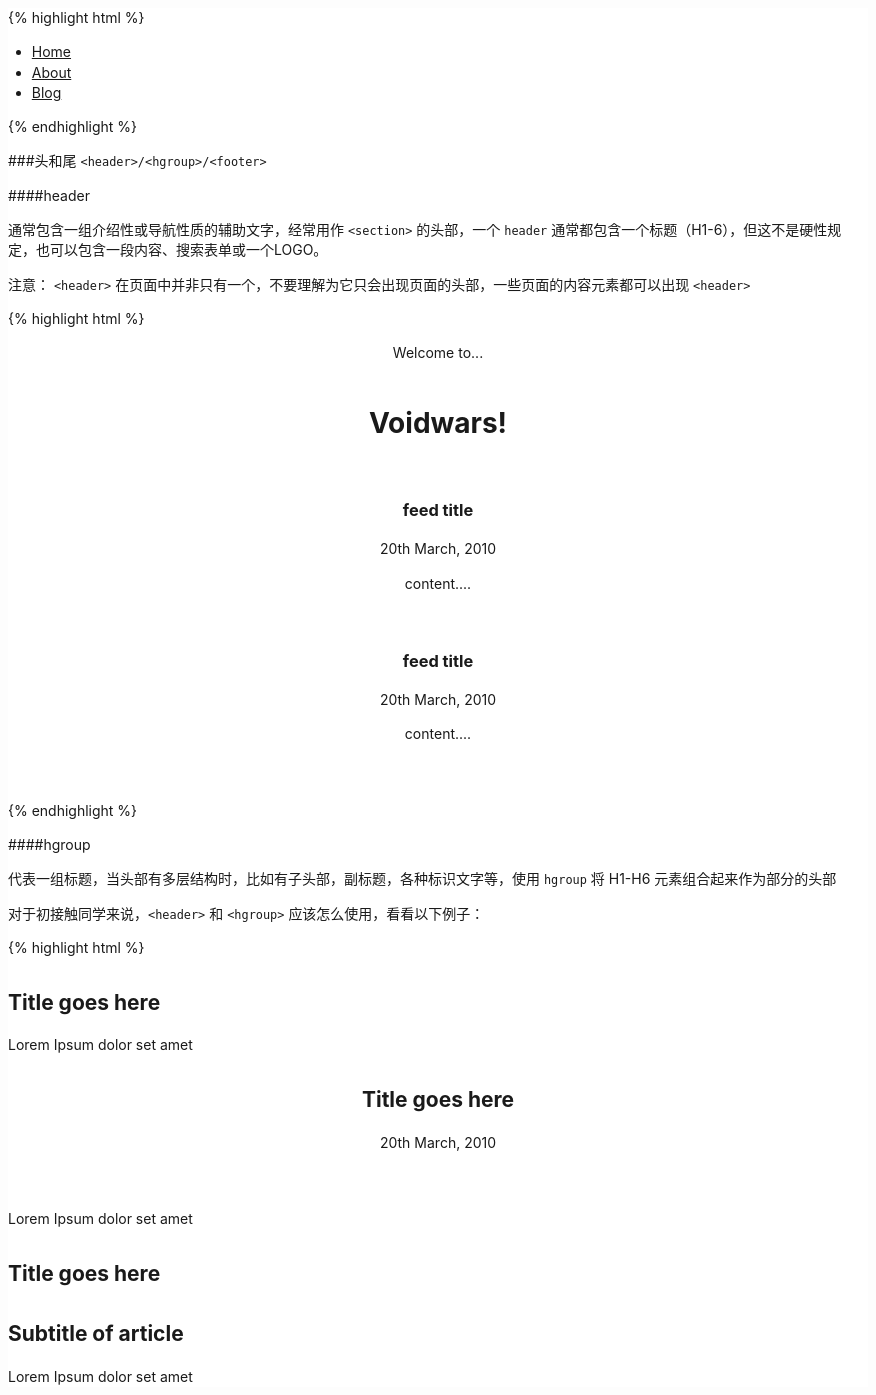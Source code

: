 {% highlight html %}
<nav>
    <ul>
        <li><a href="index.html">Home</a></li>
        <li><a href="/about/">About</a></li>
        <li><a href="/blog/">Blog</a></li>
    </ul>
</nav>
{% endhighlight %}


###头和尾 `<header>/<hgroup>/<footer>`

####header

通常包含一组介绍性或导航性质的辅助文字，经常用作 `<section>` 的头部，一个 `header` 通常都包含一个标题（H1-6），但这不是硬性规定，也可以包含一段内容、搜索表单或一个LOGO。

注意： `<header>` 在页面中并非只有一个，不要理解为它只会出现页面的头部，一些页面的内容元素都可以出现 `<header>`

{% highlight html %}
<header>
    <p>Welcome to...</p>
    <h1>Voidwars!</h1>
</header>
<article>
    <header>
        <h3>feed title</h3>
        <p><time datetime="2010-03-20">20th March, 2010</time></p>
    <header>
    <p>content....</p>
</article>
<article>
    <header>
        <h3>feed title</h3>
        <p><time datetime="2010-03-20">20th March, 2010</time></p>
    <header>
    <p>content....</p>
</article>
{% endhighlight %}


####hgroup

代表一组标题，当头部有多层结构时，比如有子头部，副标题，各种标识文字等，使用 `hgroup` 将 H1-H6 元素组合起来作为部分的头部

对于初接触同学来说，`<header>` 和 `<hgroup>` 应该怎么使用，看看以下例子：

{% highlight html %}

<article>
    <h1>Title goes here</h1>
    <p>Lorem Ipsum dolor set amet</p>
</article>


<article>
    <header>
        <h1>Title goes here</h1>
        <p><time datetime="2010-03-20">20th March, 2010</time></p>
    </header>
    <p>Lorem Ipsum dolor set amet</p>
</article>


<article>
    <hgroup>
        <h1>Title goes here</h1>
        <h2>Subtitle of article</h2>
    </hgroup>
    <p>Lorem Ipsum dolor set amet</p>